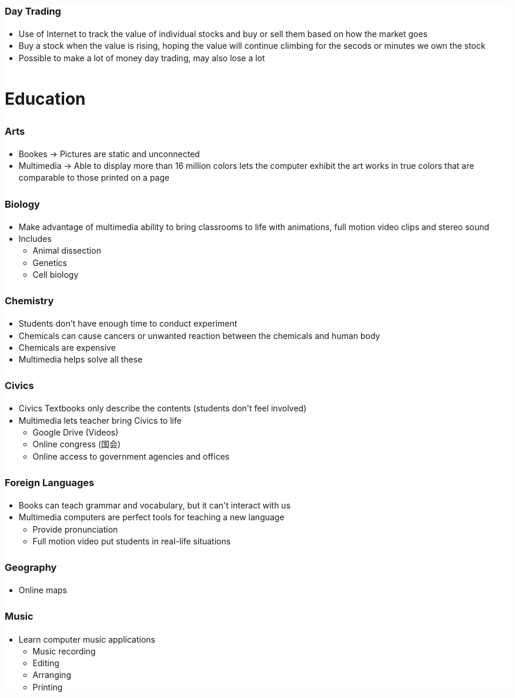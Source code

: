 ### Day Trading
- Use of Internet to track the value of individual stocks and buy or sell them based on how the market goes
- Buy a stock when the value is rising, hoping the value will continue climbing for the secods or minutes we own the stock
- Possible to make a lot of money day trading, may also lose a lot

# Education

### Arts
- Bookes -> Pictures are static and unconnected
- Multimedia -> Able to display more than 16 million colors lets the computer exhibit the art works in true colors that are comparable to those printed on a page

### Biology
- Make advantage of multimedia ability to bring classrooms to life with animations, full motion video clips and stereo sound
- Includes
    - Animal dissection
    - Genetics
    - Cell biology

### Chemistry
- Students don't have enough time to conduct experiment
- Chemicals can cause cancers or unwanted reaction between the chemicals and human body
- Chemicals are expensive
- Multimedia helps solve all these

### Civics
- Civics Textbooks only describe the contents (students don't feel involved)
- Multimedia lets teacher bring Civics to life
    - Google Drive (Videos)
    - Online congress (国会)
    - Online access to government agencies and offices

### Foreign Languages
- Books can teach grammar and vocabulary, but it can't interact with us
- Multimedia computers are perfect tools for teaching a new language
    - Provide pronunciation
    - Full motion video put students in real-life situations

### Geography
- Online maps

### Music
- Learn computer music applications
    - Music recording
    - Editing
    - Arranging
    - Printing
